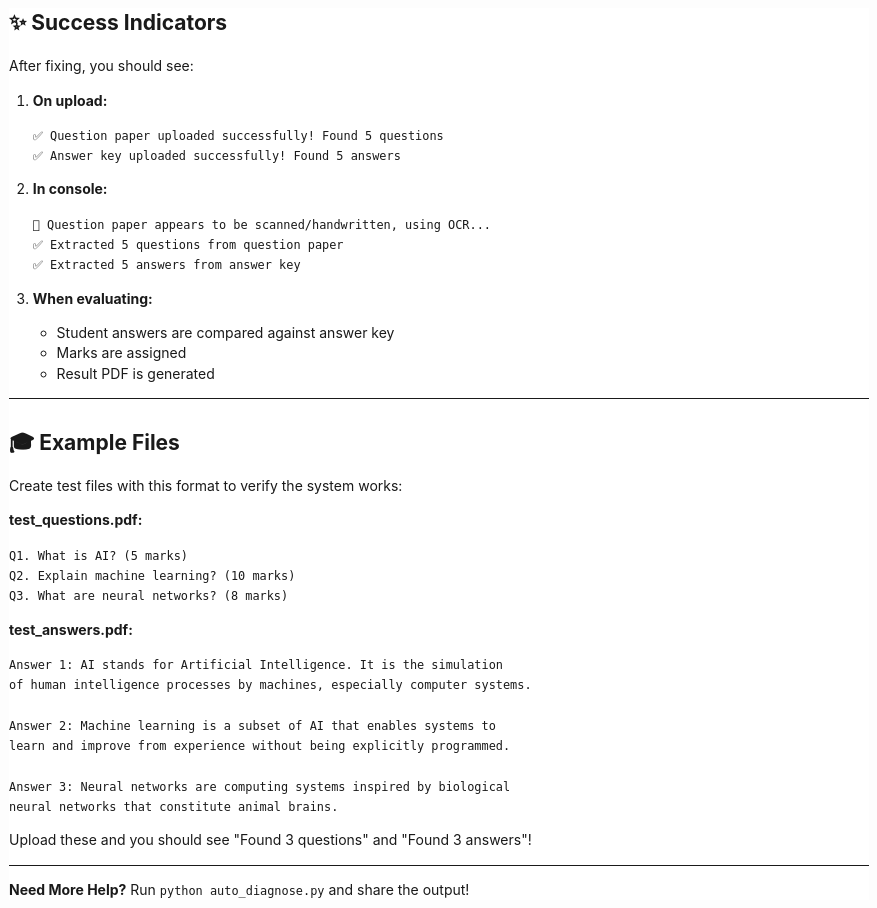 
## ✨ Success Indicators

After fixing, you should see:

1. **On upload:**
   ```
   ✅ Question paper uploaded successfully! Found 5 questions
   ✅ Answer key uploaded successfully! Found 5 answers
   ```

2. **In console:**
   ```
   📄 Question paper appears to be scanned/handwritten, using OCR...
   ✅ Extracted 5 questions from question paper
   ✅ Extracted 5 answers from answer key
   ```

3. **When evaluating:**
   - Student answers are compared against answer key
   - Marks are assigned
   - Result PDF is generated

---

## 🎓 Example Files

Create test files with this format to verify the system works:

**test_questions.pdf:**
```
Q1. What is AI? (5 marks)
Q2. Explain machine learning? (10 marks)  
Q3. What are neural networks? (8 marks)
```

**test_answers.pdf:**
```
Answer 1: AI stands for Artificial Intelligence. It is the simulation
of human intelligence processes by machines, especially computer systems.

Answer 2: Machine learning is a subset of AI that enables systems to
learn and improve from experience without being explicitly programmed.

Answer 3: Neural networks are computing systems inspired by biological
neural networks that constitute animal brains.
```

Upload these and you should see "Found 3 questions" and "Found 3 answers"!

---

**Need More Help?** Run `python auto_diagnose.py` and share the output!
